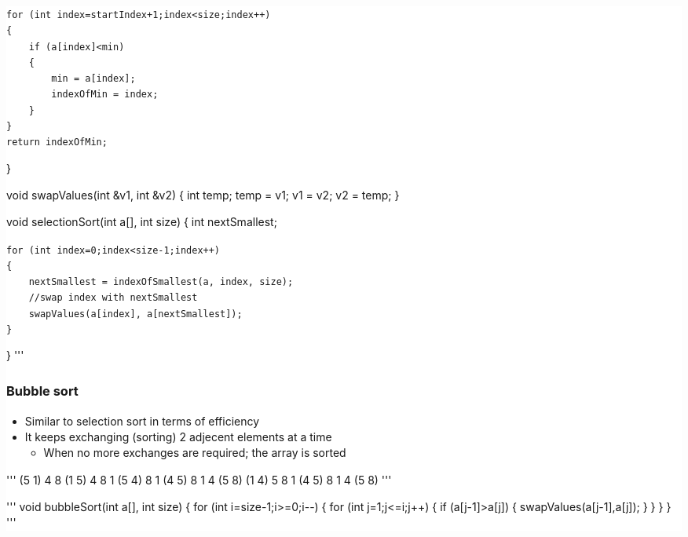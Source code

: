     for (int index=startIndex+1;index<size;index++)
    {
        if (a[index]<min)
        {
            min = a[index];
            indexOfMin = index;
        }
    }
    return indexOfMin;
}

void swapValues(int &v1, int &v2)
{
    int temp;
    temp = v1;
    v1 = v2;
    v2 = temp;
}

void selectionSort(int a[], int size)
{
    int nextSmallest;

    for (int index=0;index<size-1;index++)
    {
        nextSmallest = indexOfSmallest(a, index, size);
        //swap index with nextSmallest
        swapValues(a[index], a[nextSmallest]);
    }
}
'''

### Bubble sort

- Similar to selection sort in terms of efficiency
- It keeps exchanging (sorting) 2 adjecent elements at a time
    - When no more exchanges are required; the array is sorted

'''
(5 1) 4 8
(1 5) 4 8
1 (5 4) 8
1 (4 5) 8
1 4 (5 8)
(1 4) 5 8
1 (4 5) 8
1 4 (5 8)
'''

'''
void bubbleSort(int a[], int size)
{
    for (int i=size-1;i>=0;i--)
    {
        for (int j=1;j<=i;j++)
        {
            if (a[j-1]>a[j])
            {
                swapValues(a[j-1],a[j]);
            }
        }
    }
}
'''
